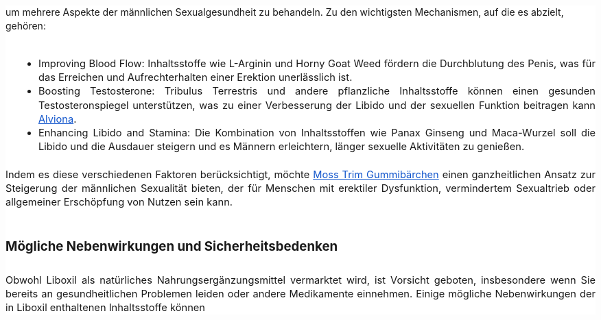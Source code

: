 um mehrere Aspekte der männlichen Sexualgesundheit zu behandeln. Zu den wichtigsten Mechanismen, auf die es abzielt, gehören:</span></p><br /><ul style="margin-bottom: 0; margin-top: 0; padding-inline-start: 48px;"><li aria-level="1" dir="ltr" style="font-size: 11pt; font-variant-alternates: normal; font-variant-east-asian: normal; font-variant-emoji: normal; font-variant-numeric: normal; font-variant-position: normal; list-style-type: disc; text-wrap-mode: nowrap; vertical-align: baseline;"><p dir="ltr" role="presentation" style="line-height: 1.38; margin-bottom: 0pt; margin-top: 0pt; text-align: justify;"><span style="font-size: 11pt; font-variant-alternates: normal; font-variant-east-asian: normal; font-variant-emoji: normal; font-variant-numeric: normal; font-variant-position: normal; text-wrap-mode: wrap; vertical-align: baseline;">Improving Blood Flow: Inhaltsstoffe wie L-Arginin und Horny Goat Weed fördern die Durchblutung des Penis, was für das Erreichen und Aufrechterhalten einer Erektion unerlässlich ist.</span></p></li><li aria-level="1" dir="ltr" style="font-size: 11pt; font-variant-alternates: normal; font-variant-east-asian: normal; font-variant-emoji: normal; font-variant-numeric: normal; font-variant-position: normal; list-style-type: disc; text-wrap-mode: nowrap; vertical-align: baseline;"><p dir="ltr" role="presentation" style="line-height: 1.38; margin-bottom: 0pt; margin-top: 0pt; text-align: justify;"><span style="font-size: 11pt; font-variant-alternates: normal; font-variant-east-asian: normal; font-variant-emoji: normal; font-variant-numeric: normal; font-variant-position: normal; text-wrap-mode: wrap; vertical-align: baseline;">Boosting Testosterone: Tribulus Terrestris und andere pflanzliche Inhaltsstoffe können einen gesunden Testosteronspiegel unterstützen, was zu einer Verbesserung der Libido und der sexuellen Funktion beitragen kann </span><a href="https://alvionakapseln.net/" style="text-decoration-line: none;"><span style="color: #1155cc; font-size: 11pt; font-variant-alternates: normal; font-variant-east-asian: normal; font-variant-emoji: normal; font-variant-numeric: normal; font-variant-position: normal; text-decoration-line: underline; text-decoration-skip-ink: none; text-wrap-mode: wrap; vertical-align: baseline;">Alviona</span></a><span style="font-size: 11pt; font-variant-alternates: normal; font-variant-east-asian: normal; font-variant-emoji: normal; font-variant-numeric: normal; font-variant-position: normal; text-wrap-mode: wrap; vertical-align: baseline;">.</span></p></li><li aria-level="1" dir="ltr" style="font-size: 11pt; font-variant-alternates: normal; font-variant-east-asian: normal; font-variant-emoji: normal; font-variant-numeric: normal; font-variant-position: normal; list-style-type: disc; text-wrap-mode: nowrap; vertical-align: baseline;"><p dir="ltr" role="presentation" style="line-height: 1.38; margin-bottom: 0pt; margin-top: 0pt; text-align: justify;"><span style="font-size: 11pt; font-variant-alternates: normal; font-variant-east-asian: normal; font-variant-emoji: normal; font-variant-numeric: normal; font-variant-position: normal; text-wrap-mode: wrap; vertical-align: baseline;">Enhancing Libido and Stamina: Die Kombination von Inhaltsstoffen wie Panax Ginseng und Maca-Wurzel soll die Libido und die Ausdauer steigern und es Männern erleichtern, länger sexuelle Aktivitäten zu genießen.</span></p></li></ul><br /><p dir="ltr" style="line-height: 1.38; margin-bottom: 0pt; margin-top: 0pt; text-align: justify;"><span style="font-size: 11pt; font-variant-alternates: normal; font-variant-east-asian: normal; font-variant-emoji: normal; font-variant-numeric: normal; font-variant-position: normal; vertical-align: baseline;">Indem es diese verschiedenen Faktoren berücksichtigt, möchte </span><a href="https://mosstrim.org/" style="text-decoration-line: none;"><span style="color: #1155cc; font-size: 11pt; font-variant-alternates: normal; font-variant-east-asian: normal; font-variant-emoji: normal; font-variant-numeric: normal; font-variant-position: normal; text-decoration-line: underline; text-decoration-skip-ink: none; vertical-align: baseline;">Moss Trim Gummibärchen</span></a><span style="font-size: 11pt; font-variant-alternates: normal; font-variant-east-asian: normal; font-variant-emoji: normal; font-variant-numeric: normal; font-variant-position: normal; vertical-align: baseline;"> einen ganzheitlichen Ansatz zur Steigerung der männlichen Sexualität bieten, der für Menschen mit erektiler Dysfunktion, vermindertem Sexualtrieb oder allgemeiner Erschöpfung von Nutzen sein kann.</span></p><br /><h3 dir="ltr" style="line-height: 1.38; margin-bottom: 4pt; margin-top: 16pt; text-align: justify;"><span style="font-size: 14pt; font-variant-alternates: normal; font-variant-east-asian: normal; font-variant-emoji: normal; font-variant-numeric: normal; font-variant-position: normal; vertical-align: baseline;">Mögliche Nebenwirkungen und Sicherheitsbedenken</span></h3><br /><p dir="ltr" style="line-height: 1.38; margin-bottom: 0pt; margin-top: 0pt; text-align: justify;"><span style="font-size: 11pt; font-variant-alternates: normal; font-variant-east-asian: normal; font-variant-emoji: normal; font-variant-numeric: normal; font-variant-position: normal; vertical-align: baseline;">Obwohl Liboxil als natürliches Nahrungsergänzungsmittel vermarktet wird, ist Vorsicht geboten, insbesondere wenn Sie bereits an gesundheitlichen Problemen leiden oder andere Medikamente einnehmen. Einige mögliche Nebenwirkungen der in Liboxil enthaltenen Inhaltsstoffe können